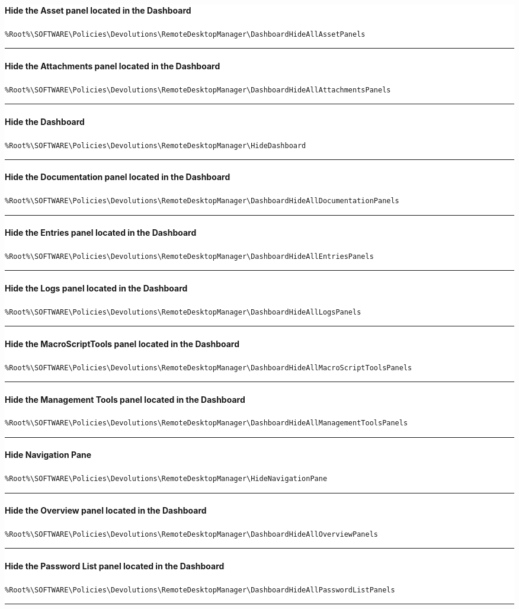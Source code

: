 #### Hide the Asset panel located in the Dashboard
`%Root%\SOFTWARE\Policies\Devolutions\RemoteDesktopManager\DashboardHideAllAssetPanels`

---

#### Hide the Attachments panel located in the Dashboard
`%Root%\SOFTWARE\Policies\Devolutions\RemoteDesktopManager\DashboardHideAllAttachmentsPanels`

---

#### Hide the Dashboard
`%Root%\SOFTWARE\Policies\Devolutions\RemoteDesktopManager\HideDashboard`

---

#### Hide the Documentation panel located in the Dashboard
`%Root%\SOFTWARE\Policies\Devolutions\RemoteDesktopManager\DashboardHideAllDocumentationPanels`

---

#### Hide the Entries panel located in the Dashboard
`%Root%\SOFTWARE\Policies\Devolutions\RemoteDesktopManager\DashboardHideAllEntriesPanels`

---

#### Hide the Logs panel located in the Dashboard
`%Root%\SOFTWARE\Policies\Devolutions\RemoteDesktopManager\DashboardHideAllLogsPanels`

---

#### Hide the MacroScriptTools panel located in the Dashboard
`%Root%\SOFTWARE\Policies\Devolutions\RemoteDesktopManager\DashboardHideAllMacroScriptToolsPanels`

---

#### Hide the Management Tools panel located in the Dashboard
`%Root%\SOFTWARE\Policies\Devolutions\RemoteDesktopManager\DashboardHideAllManagementToolsPanels`

---

#### Hide Navigation Pane
`%Root%\SOFTWARE\Policies\Devolutions\RemoteDesktopManager\HideNavigationPane`

---

#### Hide the Overview panel located in the Dashboard
`%Root%\SOFTWARE\Policies\Devolutions\RemoteDesktopManager\DashboardHideAllOverviewPanels`

---

#### Hide the Password List panel located in the Dashboard
`%Root%\SOFTWARE\Policies\Devolutions\RemoteDesktopManager\DashboardHideAllPasswordListPanels`

---